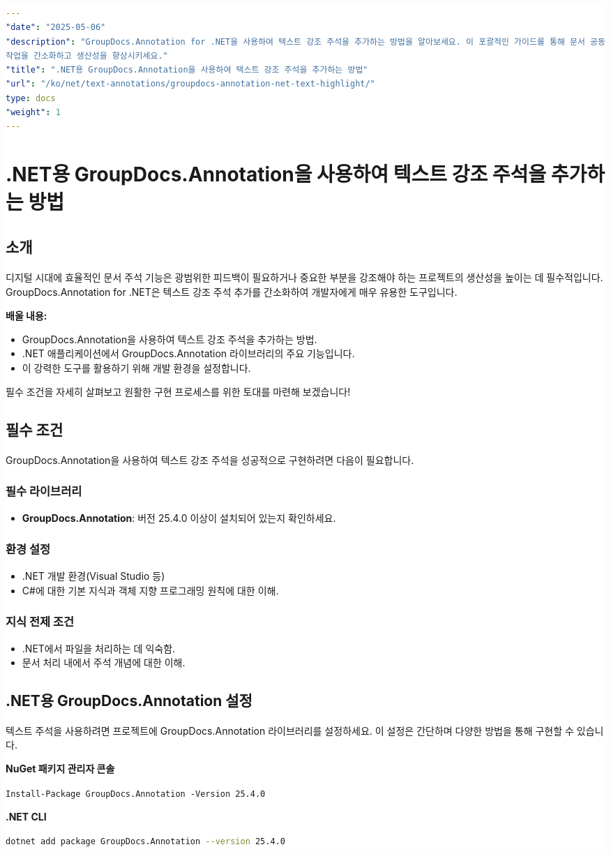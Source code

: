 ```yaml
---
"date": "2025-05-06"
"description": "GroupDocs.Annotation for .NET을 사용하여 텍스트 강조 주석을 추가하는 방법을 알아보세요. 이 포괄적인 가이드를 통해 문서 공동 작업을 간소화하고 생산성을 향상시키세요."
"title": ".NET용 GroupDocs.Annotation을 사용하여 텍스트 강조 주석을 추가하는 방법"
"url": "/ko/net/text-annotations/groupdocs-annotation-net-text-highlight/"
type: docs
"weight": 1
---
```


# .NET용 GroupDocs.Annotation을 사용하여 텍스트 강조 주석을 추가하는 방법

## 소개
디지털 시대에 효율적인 문서 주석 기능은 광범위한 피드백이 필요하거나 중요한 부분을 강조해야 하는 프로젝트의 생산성을 높이는 데 필수적입니다. GroupDocs.Annotation for .NET은 텍스트 강조 주석 추가를 간소화하여 개발자에게 매우 유용한 도구입니다.

**배울 내용:**
- GroupDocs.Annotation을 사용하여 텍스트 강조 주석을 추가하는 방법.
- .NET 애플리케이션에서 GroupDocs.Annotation 라이브러리의 주요 기능입니다.
- 이 강력한 도구를 활용하기 위해 개발 환경을 설정합니다.

필수 조건을 자세히 살펴보고 원활한 구현 프로세스를 위한 토대를 마련해 보겠습니다!

## 필수 조건
GroupDocs.Annotation을 사용하여 텍스트 강조 주석을 성공적으로 구현하려면 다음이 필요합니다.

### 필수 라이브러리
- **GroupDocs.Annotation**: 버전 25.4.0 이상이 설치되어 있는지 확인하세요.

### 환경 설정
- .NET 개발 환경(Visual Studio 등)
- C#에 대한 기본 지식과 객체 지향 프로그래밍 원칙에 대한 이해.

### 지식 전제 조건
- .NET에서 파일을 처리하는 데 익숙함.
- 문서 처리 내에서 주석 개념에 대한 이해.

## .NET용 GroupDocs.Annotation 설정
텍스트 주석을 사용하려면 프로젝트에 GroupDocs.Annotation 라이브러리를 설정하세요. 이 설정은 간단하며 다양한 방법을 통해 구현할 수 있습니다.

**NuGet 패키지 관리자 콘솔**
```shell
Install-Package GroupDocs.Annotation -Version 25.4.0
```

**.NET CLI**
```bash
dotnet add package GroupDocs.Annotation --version 25.4.0
```
